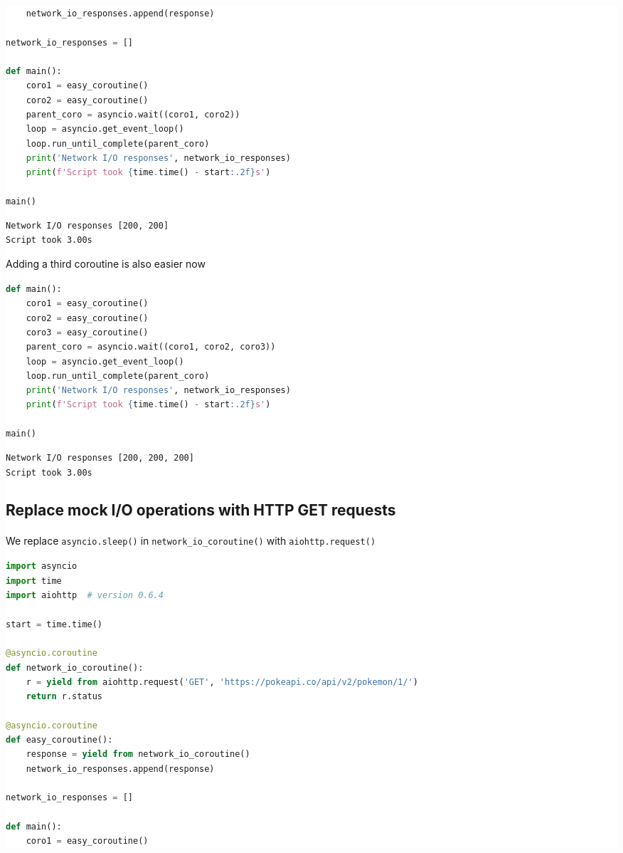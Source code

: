 ```python
    network_io_responses.append(response)

network_io_responses = []

def main():
    coro1 = easy_coroutine()
    coro2 = easy_coroutine()
    parent_coro = asyncio.wait((coro1, coro2))
    loop = asyncio.get_event_loop()
    loop.run_until_complete(parent_coro)
    print('Network I/O responses', network_io_responses)
    print(f'Script took {time.time() - start:.2f}s')

main()
```

```
Network I/O responses [200, 200]
Script took 3.00s
```

Adding a third coroutine is also easier now

```python
def main():
    coro1 = easy_coroutine()
    coro2 = easy_coroutine()
    coro3 = easy_coroutine()
    parent_coro = asyncio.wait((coro1, coro2, coro3))
    loop = asyncio.get_event_loop()
    loop.run_until_complete(parent_coro)
    print('Network I/O responses', network_io_responses)
    print(f'Script took {time.time() - start:.2f}s')

main()
```
```
Network I/O responses [200, 200, 200]
Script took 3.00s
```

## Replace mock I/O operations with HTTP GET requests

We replace `asyncio.sleep()` in `network_io_coroutine()` with `aiohttp.request()`

```python
import asyncio
import time
import aiohttp  # version 0.6.4

start = time.time()

@asyncio.coroutine
def network_io_coroutine():
    r = yield from aiohttp.request('GET', 'https://pokeapi.co/api/v2/pokemon/1/')
    return r.status

@asyncio.coroutine
def easy_coroutine():
    response = yield from network_io_coroutine()
    network_io_responses.append(response)

network_io_responses = []

def main():
    coro1 = easy_coroutine()
```